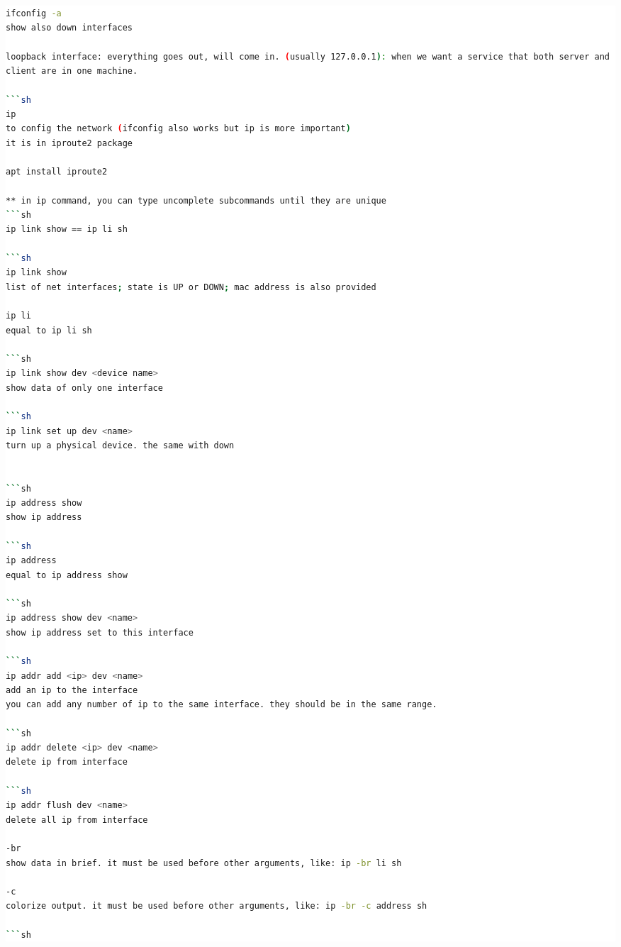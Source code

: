 ```sh
ifconfig -a
show also down interfaces

loopback interface: everything goes out, will come in. (usually 127.0.0.1): when we want a service that both server and client are in one machine.

```sh
ip
to config the network (ifconfig also works but ip is more important)
it is in iproute2 package

apt install iproute2

** in ip command, you can type uncomplete subcommands until they are unique
```sh
ip link show == ip li sh

```sh
ip link show
list of net interfaces; state is UP or DOWN; mac address is also provided

ip li
equal to ip li sh

```sh
ip link show dev <device name> 
show data of only one interface

```sh
ip link set up dev <name> 
turn up a physical device. the same with down


```sh
ip address show
show ip address

```sh
ip address 
equal to ip address show

```sh
ip address show dev <name>
show ip address set to this interface

```sh
ip addr add <ip> dev <name>
add an ip to the interface
you can add any number of ip to the same interface. they should be in the same range.

```sh
ip addr delete <ip> dev <name>
delete ip from interface

```sh
ip addr flush dev <name>
delete all ip from interface

-br
show data in brief. it must be used before other arguments, like: ip -br li sh

-c
colorize output. it must be used before other arguments, like: ip -br -c address sh

```sh
```